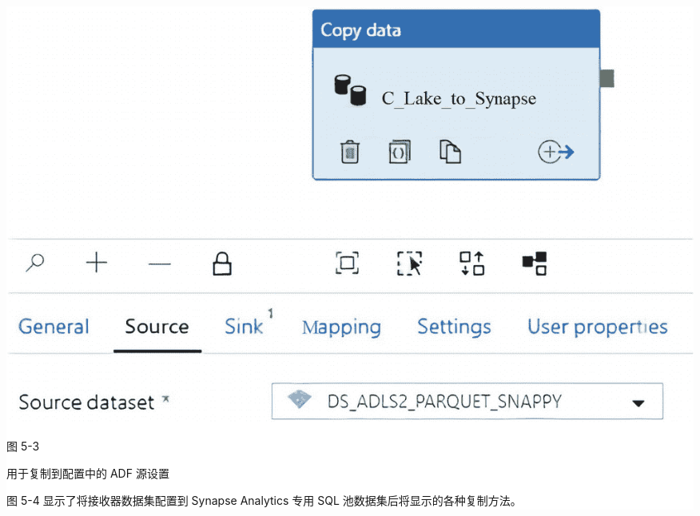 ![img/511918_1_En_5_Fig3_HTML.png](img/511918_1_En_5_Fig3_HTML.png)

图 5-3

用于复制到配置中的 ADF 源设置

图 5-4 显示了将接收器数据集配置到 Synapse Analytics 专用 SQL 池数据集后将显示的各种复制方法。
